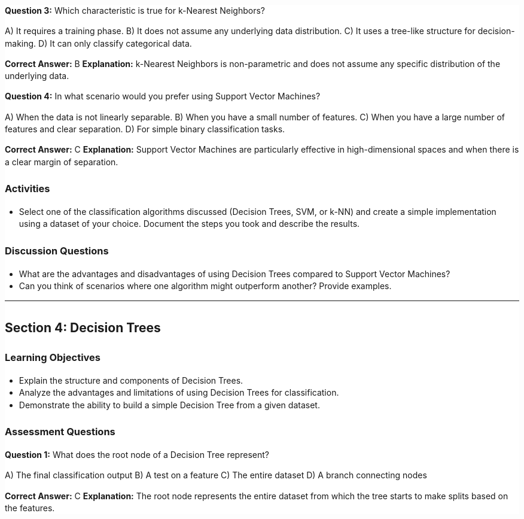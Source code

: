 **Question 3:** Which characteristic is true for k-Nearest Neighbors?

  A) It requires a training phase.
  B) It does not assume any underlying data distribution.
  C) It uses a tree-like structure for decision-making.
  D) It can only classify categorical data.

**Correct Answer:** B
**Explanation:** k-Nearest Neighbors is non-parametric and does not assume any specific distribution of the underlying data.

**Question 4:** In what scenario would you prefer using Support Vector Machines?

  A) When the data is not linearly separable.
  B) When you have a small number of features.
  C) When you have a large number of features and clear separation.
  D) For simple binary classification tasks.

**Correct Answer:** C
**Explanation:** Support Vector Machines are particularly effective in high-dimensional spaces and when there is a clear margin of separation.

### Activities
- Select one of the classification algorithms discussed (Decision Trees, SVM, or k-NN) and create a simple implementation using a dataset of your choice. Document the steps you took and describe the results.

### Discussion Questions
- What are the advantages and disadvantages of using Decision Trees compared to Support Vector Machines?
- Can you think of scenarios where one algorithm might outperform another? Provide examples.

---

## Section 4: Decision Trees

### Learning Objectives
- Explain the structure and components of Decision Trees.
- Analyze the advantages and limitations of using Decision Trees for classification.
- Demonstrate the ability to build a simple Decision Tree from a given dataset.

### Assessment Questions

**Question 1:** What does the root node of a Decision Tree represent?

  A) The final classification output
  B) A test on a feature
  C) The entire dataset
  D) A branch connecting nodes

**Correct Answer:** C
**Explanation:** The root node represents the entire dataset from which the tree starts to make splits based on the features.
